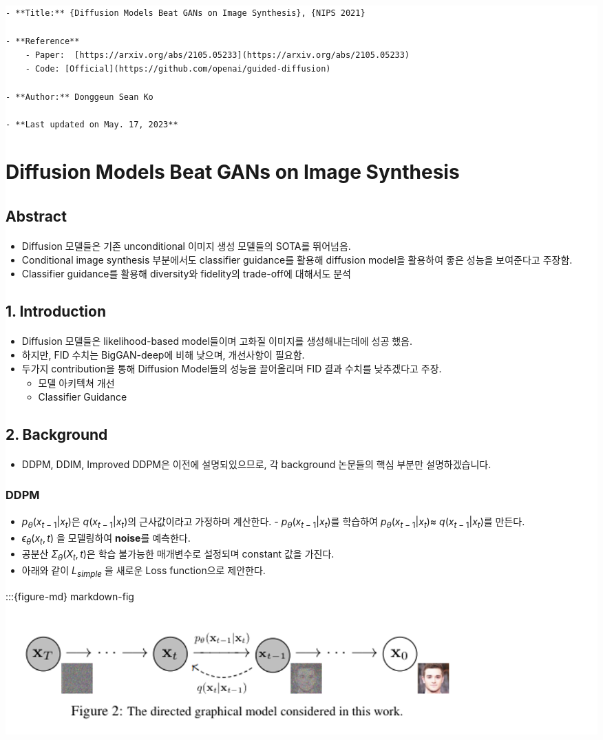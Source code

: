 ```{admonition} Information
- **Title:** {Diffusion Models Beat GANs on Image Synthesis}, {NIPS 2021}

- **Reference**
    - Paper:  [https://arxiv.org/abs/2105.05233](https://arxiv.org/abs/2105.05233)
    - Code: [Official](https://github.com/openai/guided-diffusion)
    
- **Author:** Donggeun Sean Ko

- **Last updated on May. 17, 2023**
```

# Diffusion Models Beat GANs on Image Synthesis
## Abstract

- Diffusion 모델들은 기존 unconditional 이미지 생성 모델들의 SOTA를 뛰어넘음.
- Conditional image synthesis 부분에서도 classifier guidance를 활용해 diffusion model을 활용하여 좋은 성능을 보여준다고 주장함.
- Classifier guidance를 활용해 diversity와 fidelity의 trade-off에 대해서도 분석

## 1. Introduction

- Diffusion 모델들은 likelihood-based model들이며 고화질 이미지를 생성해내는데에 성공 했음.
- 하지만, FID 수치는 BigGAN-deep에 비해 낮으며, 개선사항이 필요함.
- 두가지 contribution을 통해 Diffusion Model들의 성능을 끌어올리며 FID 결과 수치를 낮추겠다고 주장.
    - 모델 아키텍쳐 개선
    - Classifier Guidance 
    
## 2. Background
- DDPM, DDIM, Improved DDPM은 이전에 설명되있으므로, 각 background 논문들의 핵심 부분만 설명하겠습니다.

### DDPM


  -  $p_\theta(x_{t-1}|x_t)$은 $q(x_{t-1}|x_t)$의 근사값이라고 가정하며 계산한다.
	- $p_\theta(x_{t-1}|x_t)$를 학습하여 $p_\theta(x_{t-1}|x_t) \approx$ $q(x_{t-1}|x_t)$를 만든다.
   - $\epsilon_\theta(x_t,t)$ 을 모델링하여  **noise**를 예측한다.
- 공분산 $\Sigma_\theta(X_t,t)$은 학습 불가능한 매개변수로 설정되며 constant 값을 가진다.
- 아래와 같이 $L_{simple}$ 을 새로운 Loss function으로 제안한다.


:::{figure-md} markdown-fig
<img src="../../pics/diffusion_model_beats_gans/ddpm_pipeline.png" alt="ddpm_pipeline" class="bg-primary mb-1" width="700px">
